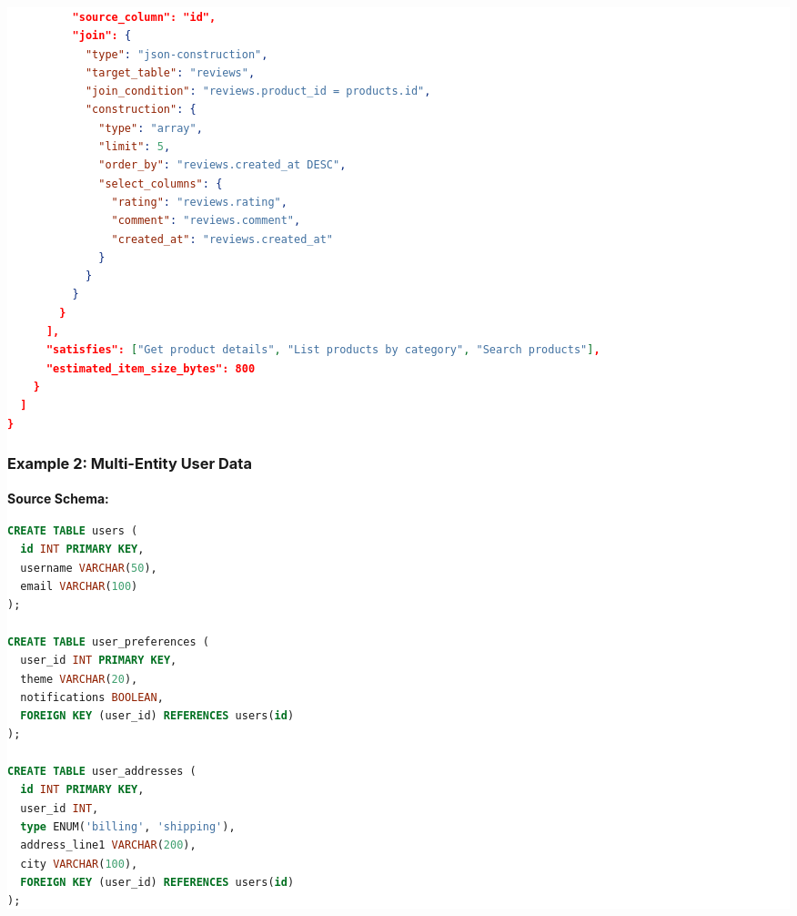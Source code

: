 ```json
          "source_column": "id",
          "join": {
            "type": "json-construction",
            "target_table": "reviews",
            "join_condition": "reviews.product_id = products.id",
            "construction": {
              "type": "array",
              "limit": 5,
              "order_by": "reviews.created_at DESC",
              "select_columns": {
                "rating": "reviews.rating",
                "comment": "reviews.comment",
                "created_at": "reviews.created_at"
              }
            }
          }
        }
      ],
      "satisfies": ["Get product details", "List products by category", "Search products"],
      "estimated_item_size_bytes": 800
    }
  ]
}
```

### Example 2: Multi-Entity User Data

**Source Schema:**
```sql
CREATE TABLE users (
  id INT PRIMARY KEY,
  username VARCHAR(50),
  email VARCHAR(100)
);

CREATE TABLE user_preferences (
  user_id INT PRIMARY KEY,
  theme VARCHAR(20),
  notifications BOOLEAN,
  FOREIGN KEY (user_id) REFERENCES users(id)
);

CREATE TABLE user_addresses (
  id INT PRIMARY KEY,
  user_id INT,
  type ENUM('billing', 'shipping'),
  address_line1 VARCHAR(200),
  city VARCHAR(100),
  FOREIGN KEY (user_id) REFERENCES users(id)
);
```
